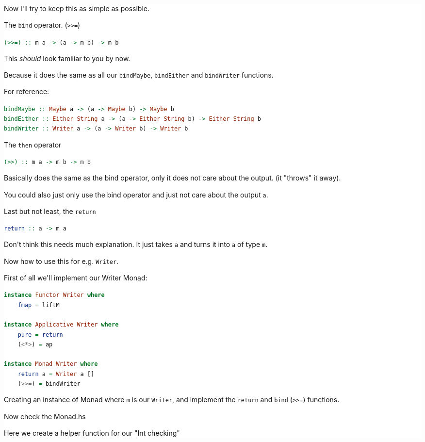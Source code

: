 Now I'll try to keep this as simple as possible.

The `bind` operator. (`>>=`)

```haskell
(>>=) :: m a -> (a -> m b) -> m b
```

This *should* look familiar to you by now.

Because it does the same as all our `bindMaybe`, `bindEither` and `bindWriter` functions.

For reference:

```haskell
bindMaybe :: Maybe a -> (a -> Maybe b) -> Maybe b
bindEither :: Either String a -> (a -> Either String b) -> Either String b
bindWriter :: Writer a -> (a -> Writer b) -> Writer b
```

The `then` operator

```haskell
(>>) :: m a -> m b -> m b
```

Basically does the same as the bind operator, only it does not care about the output. (it "throws" it away).

You could also just only use the bind operator and just not care about the output `a`.

Last but not least, the `return`

```haskell
return :: a -> m a
```

Don't think this needs much explanation. It just takes `a` and turns it into `a` of type `m`.

Now how to use this for e.g. `Writer`.

First of all we'll implement our Writer Monad:

```haskell
instance Functor Writer where
	fmap = liftM

instance Applicative Writer where
	pure = return
	(<*>) = ap

instance Monad Writer where
	return a = Writer a []
	(>>=) = bindWriter
```

Creating an instance of Monad where `m` is our `Writer`, and implement the `return` and `bind` (`>>=`) functions.

Now check the Monad.hs

Here we create a helper function for our "Int checking"

